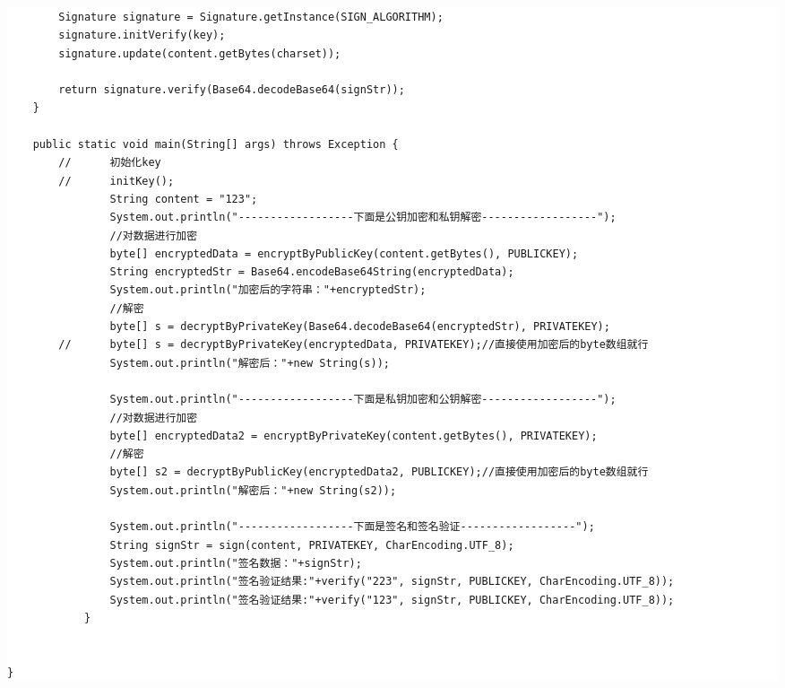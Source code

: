 			Signature signature = Signature.getInstance(SIGN_ALGORITHM);
			signature.initVerify(key);
			signature.update(content.getBytes(charset));
			
			return signature.verify(Base64.decodeBase64(signStr));
		}
		
		public static void main(String[] args) throws Exception {
			//		初始化key
			//		initKey();
					String content = "123";
					System.out.println("------------------下面是公钥加密和私钥解密------------------");
					//对数据进行加密
					byte[] encryptedData = encryptByPublicKey(content.getBytes(), PUBLICKEY);
					String encryptedStr = Base64.encodeBase64String(encryptedData);
					System.out.println("加密后的字符串："+encryptedStr);
					//解密
					byte[] s = decryptByPrivateKey(Base64.decodeBase64(encryptedStr), PRIVATEKEY);
			//		byte[] s = decryptByPrivateKey(encryptedData, PRIVATEKEY);//直接使用加密后的byte数组就行
					System.out.println("解密后："+new String(s));
					
					System.out.println("------------------下面是私钥加密和公钥解密------------------");
					//对数据进行加密
					byte[] encryptedData2 = encryptByPrivateKey(content.getBytes(), PRIVATEKEY);
					//解密
					byte[] s2 = decryptByPublicKey(encryptedData2, PUBLICKEY);//直接使用加密后的byte数组就行
					System.out.println("解密后："+new String(s2));
					
					System.out.println("------------------下面是签名和签名验证------------------");
					String signStr = sign(content, PRIVATEKEY, CharEncoding.UTF_8);
					System.out.println("签名数据："+signStr);
					System.out.println("签名验证结果:"+verify("223", signStr, PUBLICKEY, CharEncoding.UTF_8));
					System.out.println("签名验证结果:"+verify("123", signStr, PUBLICKEY, CharEncoding.UTF_8));
				}
	
		
	}

